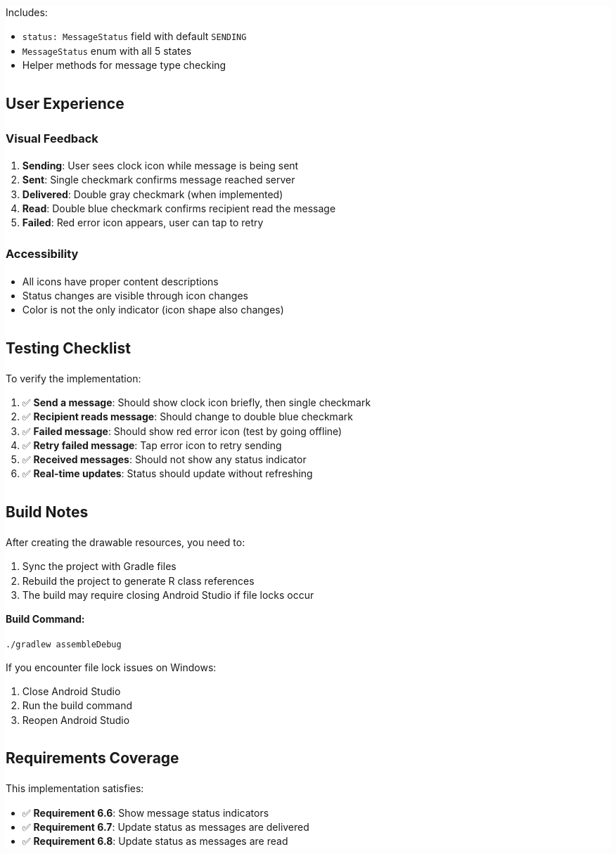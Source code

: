 Includes:
- `status: MessageStatus` field with default `SENDING`
- `MessageStatus` enum with all 5 states
- Helper methods for message type checking

## User Experience

### Visual Feedback
1. **Sending**: User sees clock icon while message is being sent
2. **Sent**: Single checkmark confirms message reached server
3. **Delivered**: Double gray checkmark (when implemented)
4. **Read**: Double blue checkmark confirms recipient read the message
5. **Failed**: Red error icon appears, user can tap to retry

### Accessibility
- All icons have proper content descriptions
- Status changes are visible through icon changes
- Color is not the only indicator (icon shape also changes)

## Testing Checklist

To verify the implementation:

1. ✅ **Send a message**: Should show clock icon briefly, then single checkmark
2. ✅ **Recipient reads message**: Should change to double blue checkmark
3. ✅ **Failed message**: Should show red error icon (test by going offline)
4. ✅ **Retry failed message**: Tap error icon to retry sending
5. ✅ **Received messages**: Should not show any status indicator
6. ✅ **Real-time updates**: Status should update without refreshing

## Build Notes

After creating the drawable resources, you need to:
1. Sync the project with Gradle files
2. Rebuild the project to generate R class references
3. The build may require closing Android Studio if file locks occur

**Build Command:**
```bash
./gradlew assembleDebug
```

If you encounter file lock issues on Windows:
1. Close Android Studio
2. Run the build command
3. Reopen Android Studio

## Requirements Coverage

This implementation satisfies:
- ✅ **Requirement 6.6**: Show message status indicators
- ✅ **Requirement 6.7**: Update status as messages are delivered
- ✅ **Requirement 6.8**: Update status as messages are read
